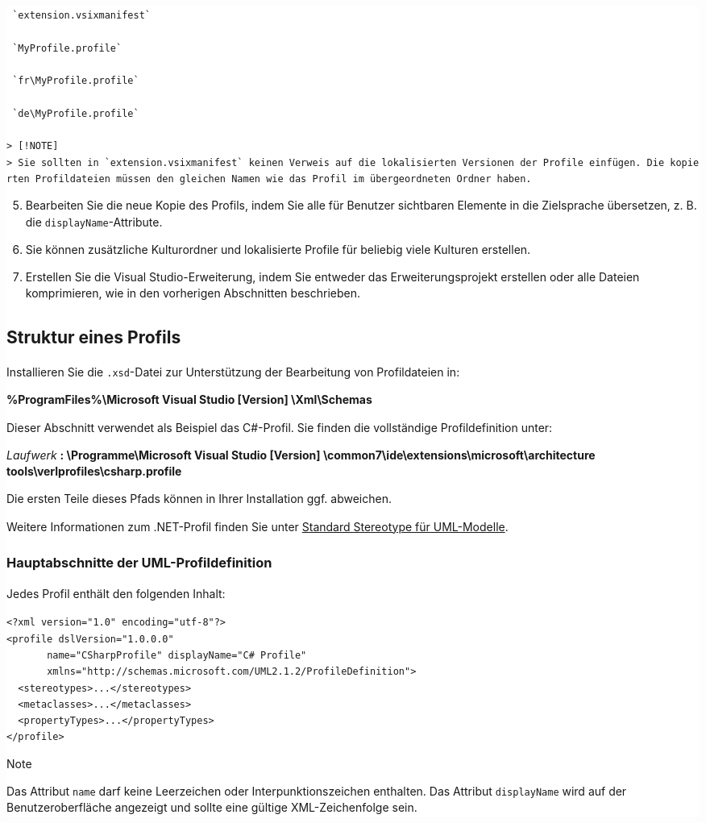     `extension.vsixmanifest`

     `MyProfile.profile`

     `fr\MyProfile.profile`

     `de\MyProfile.profile`

    > [!NOTE]
    > Sie sollten in `extension.vsixmanifest` keinen Verweis auf die lokalisierten Versionen der Profile einfügen. Die kopierten Profildateien müssen den gleichen Namen wie das Profil im übergeordneten Ordner haben.

5. Bearbeiten Sie die neue Kopie des Profils, indem Sie alle für Benutzer sichtbaren Elemente in die Zielsprache übersetzen, z. B. die `displayName`-Attribute.

6. Sie können zusätzliche Kulturordner und lokalisierte Profile für beliebig viele Kulturen erstellen.

7. Erstellen Sie die Visual Studio-Erweiterung, indem Sie entweder das Erweiterungsprojekt erstellen oder alle Dateien komprimieren, wie in den vorherigen Abschnitten beschrieben.

## <a name="the-structure-of-a-profile"></a><a name="Schema"></a> Struktur eines Profils

 Installieren Sie die `.xsd`-Datei zur Unterstützung der Bearbeitung von Profildateien in:

 **%ProgramFiles%\Microsoft Visual Studio [Version] \Xml\Schemas**

 Dieser Abschnitt verwendet als Beispiel das C#-Profil. Sie finden die vollständige Profildefinition unter:

 *Laufwerk* **: \Programme\Microsoft Visual Studio [Version] \common7\ide\extensions\microsoft\architecture tools\verlprofiles\csharp.profile**

 Die ersten Teile dieses Pfads können in Ihrer Installation ggf. abweichen.

 Weitere Informationen zum .NET-Profil finden Sie unter [Standard Stereotype für UML-Modelle](../modeling/standard-stereotypes-for-uml-models.md).

### <a name="main-sections-of-the-uml-profile-definition"></a>Hauptabschnitte der UML-Profildefinition
 Jedes Profil enthält den folgenden Inhalt:

```
<?xml version="1.0" encoding="utf-8"?>
<profile dslVersion="1.0.0.0"
       name="CSharpProfile" displayName="C# Profile"
       xmlns="http://schemas.microsoft.com/UML2.1.2/ProfileDefinition">
  <stereotypes>...</stereotypes>
  <metaclasses>...</metaclasses>
  <propertyTypes>...</propertyTypes>
</profile>
```

> [!NOTE]
> Das Attribut `name` darf keine Leerzeichen oder Interpunktionszeichen enthalten. Das Attribut `displayName` wird auf der Benutzeroberfläche angezeigt und sollte eine gültige XML-Zeichenfolge sein.
